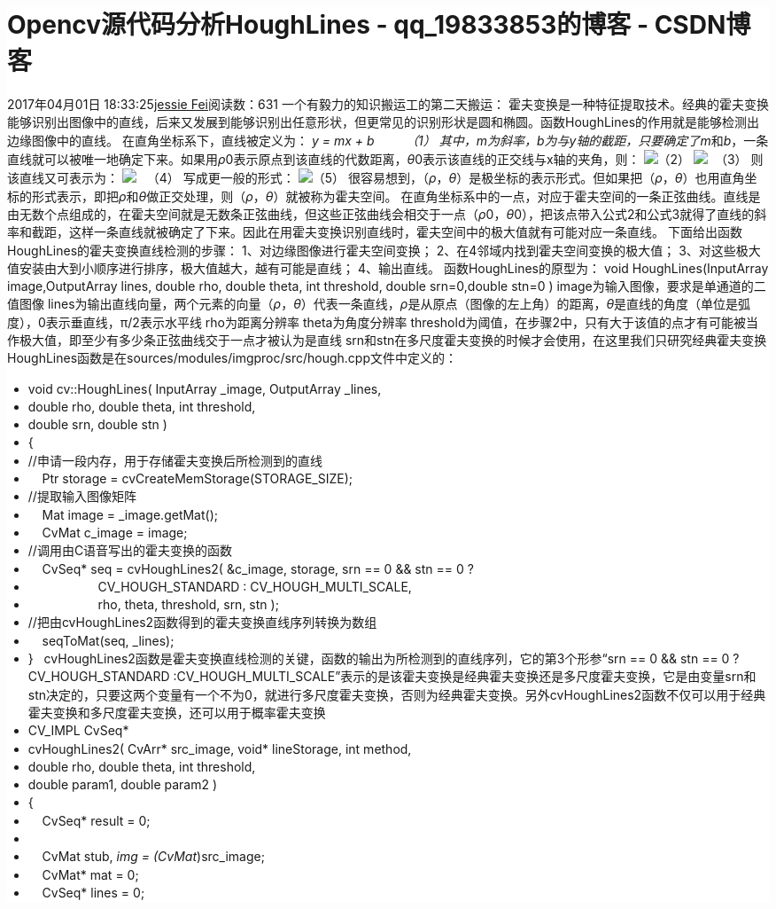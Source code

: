 # Opencv源代码分析HoughLines - qq_19833853的博客 - CSDN博客
2017年04月01日 18:33:25[jessie Fei](https://me.csdn.net/qq_19833853)阅读数：631
一个有毅力的知识搬运工的第二天搬运：
霍夫变换是一种特征提取技术。经典的霍夫变换能够识别出图像中的直线，后来又发展到能够识别出任意形状，但更常见的识别形状是圆和椭圆。函数HoughLines的作用就是能够检测出边缘图像中的直线。
在直角坐标系下，直线被定义为：
*y *= *mx *+ *b*         （1）
其中，*m*为斜率，*b*为与*y*轴的截距，只要确定了*m*和*b*，一条直线就可以被唯一地确定下来。如果用*ρ*0表示原点到该直线的代数距离，*θ*0表示该直线的正交线与x轴的夹角，则：
![](https://img-blog.csdn.net/20151213110129053)（2）
![](https://img-blog.csdn.net/20151213110147094)  （3）
则该直线又可表示为：
![](https://img-blog.csdn.net/20151213110204624)   （4）
写成更一般的形式：
![](https://img-blog.csdn.net/20151213110215305)（5）
很容易想到，（*ρ*，*θ*）是极坐标的表示形式。但如果把（*ρ*，*θ*）也用直角坐标的形式表示，即把*ρ*和*θ*做正交处理，则（*ρ*，*θ*）就被称为霍夫空间。
在直角坐标系中的一点，对应于霍夫空间的一条正弦曲线。直线是由无数个点组成的，在霍夫空间就是无数条正弦曲线，但这些正弦曲线会相交于一点（*ρ*0，*θ*0），把该点带入公式2和公式3就得了直线的斜率和截距，这样一条直线就被确定了下来。因此在用霍夫变换识别直线时，霍夫空间中的极大值就有可能对应一条直线。
下面给出函数HoughLines的霍夫变换直线检测的步骤：
1、对边缘图像进行霍夫空间变换；
2、在4邻域内找到霍夫空间变换的极大值；
3、对这些极大值安装由大到小顺序进行排序，极大值越大，越有可能是直线；
4、输出直线。
函数HoughLines的原型为：
void HoughLines(InputArray image,OutputArray lines, double rho, double theta, int threshold, double srn=0,double stn=0 )
image为输入图像，要求是单通道的二值图像
lines为输出直线向量，两个元素的向量（*ρ*，*θ*）代表一条直线，*ρ*是从原点（图像的左上角）的距离，*θ*是直线的角度（单位是弧度），0表示垂直线，π/2表示水平线
rho为距离分辨率
theta为角度分辨率
threshold为阈值，在步骤2中，只有大于该值的点才有可能被当作极大值，即至少有多少条正弦曲线交于一点才被认为是直线
srn和stn在多尺度霍夫变换的时候才会使用，在这里我们只研究经典霍夫变换
HoughLines函数是在sources/modules/imgproc/src/hough.cpp文件中定义的：
- void cv::HoughLines( InputArray _image, OutputArray _lines,  
- double rho, double theta, int threshold,  
- double srn, double stn )  
- {  
- //申请一段内存，用于存储霍夫变换后所检测到的直线
-     Ptr<CvMemStorage> storage = cvCreateMemStorage(STORAGE_SIZE);  
- //提取输入图像矩阵
-     Mat image = _image.getMat();  
-     CvMat c_image = image;  
- //调用由C语音写出的霍夫变换的函数
-     CvSeq* seq = cvHoughLines2( &c_image, storage, srn == 0 && stn == 0 ?  
-                     CV_HOUGH_STANDARD : CV_HOUGH_MULTI_SCALE,  
-                     rho, theta, threshold, srn, stn );  
- //把由cvHoughLines2函数得到的霍夫变换直线序列转换为数组
-     seqToMat(seq, _lines);  
- }  
cvHoughLines2函数是霍夫变换直线检测的关键，函数的输出为所检测到的直线序列，它的第3个形参“srn == 0 && stn == 0 ? CV_HOUGH_STANDARD :CV_HOUGH_MULTI_SCALE”表示的是该霍夫变换是经典霍夫变换还是多尺度霍夫变换，它是由变量srn和stn决定的，只要这两个变量有一个不为0，就进行多尺度霍夫变换，否则为经典霍夫变换。另外cvHoughLines2函数不仅可以用于经典霍夫变换和多尺度霍夫变换，还可以用于概率霍夫变换
- CV_IMPL CvSeq*  
- cvHoughLines2( CvArr* src_image, void* lineStorage, int method,  
- double rho, double theta, int threshold,  
- double param1, double param2 )  
- {  
-     CvSeq* result = 0;  
- 
-     CvMat stub, *img = (CvMat*)src_image;  
-     CvMat* mat = 0;  
-     CvSeq* lines = 0;  